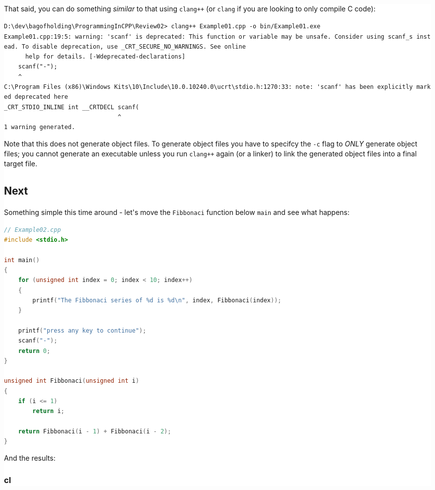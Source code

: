 That said, you can do something *similar* to that using `clang++` (or `clang` if you are looking to only compile C code):

``` prompt
D:\dev\bagofholding\ProgrammingInCPP\Review02> clang++ Example01.cpp -o bin/Example01.exe
Example01.cpp:19:5: warning: 'scanf' is deprecated: This function or variable may be unsafe. Consider using scanf_s instead. To disable deprecation, use _CRT_SECURE_NO_WARNINGS. See online
      help for details. [-Wdeprecated-declarations]
    scanf("-");
    ^
C:\Program Files (x86)\Windows Kits\10\Include\10.0.10240.0\ucrt\stdio.h:1270:33: note: 'scanf' has been explicitly marked deprecated here
_CRT_STDIO_INLINE int __CRTDECL scanf(
                                ^
1 warning generated.
```

Note that this does not generate object files. To generate object files you have to specifcy the `-c` flag to _ONLY_ generate object files; you cannot generate an executable unless you run `clang++` again (or a linker) to link the generated object files into a final target file.

## Next

Something simple this time around - let's move the `Fibbonaci` function below `main` and see what happens:

``` C++
// Example02.cpp
#include <stdio.h>

int main()
{
    for (unsigned int index = 0; index < 10; index++)
    {
        printf("The Fibbonaci series of %d is %d\n", index, Fibbonaci(index));
    }

    printf("press any key to continue");
    scanf("-");
    return 0;
}

unsigned int Fibbonaci(unsigned int i)
{
    if (i <= 1)
        return i;

    return Fibbonaci(i - 1) + Fibbonaci(i - 2);
}
```

And the results:

### cl
